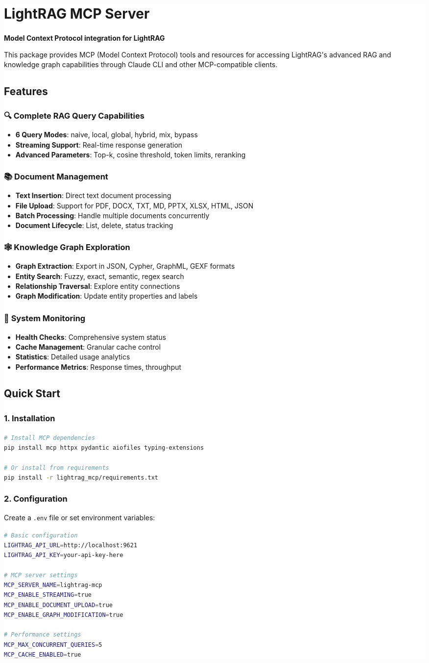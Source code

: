 # LightRAG MCP Server

**Model Context Protocol integration for LightRAG**

This package provides MCP (Model Context Protocol) tools and resources for accessing LightRAG's advanced RAG and knowledge graph capabilities through Claude CLI and other MCP-compatible clients.

## Features

### 🔍 **Complete RAG Query Capabilities**
- **6 Query Modes**: naive, local, global, hybrid, mix, bypass
- **Streaming Support**: Real-time response generation
- **Advanced Parameters**: Top-k, cosine threshold, token limits, reranking

### 📚 **Document Management**
- **Text Insertion**: Direct text document processing
- **File Upload**: Support for PDF, DOCX, TXT, MD, PPTX, XLSX, HTML, JSON
- **Batch Processing**: Handle multiple documents concurrently
- **Document Lifecycle**: List, delete, status tracking

### 🕸️ **Knowledge Graph Exploration**
- **Graph Extraction**: Export in JSON, Cypher, GraphML, GEXF formats
- **Entity Search**: Fuzzy, exact, semantic, regex search
- **Relationship Traversal**: Explore entity connections
- **Graph Modification**: Update entity properties and labels

### 🏥 **System Monitoring**
- **Health Checks**: Comprehensive system status
- **Cache Management**: Granular cache control
- **Statistics**: Detailed usage analytics
- **Performance Metrics**: Response times, throughput

## Quick Start

### 1. Installation

```bash
# Install MCP dependencies
pip install mcp httpx pydantic aiofiles typing-extensions

# Or install from requirements
pip install -r lightrag_mcp/requirements.txt
```

### 2. Configuration

Create a `.env` file or set environment variables:

```bash
# Basic configuration
LIGHTRAG_API_URL=http://localhost:9621
LIGHTRAG_API_KEY=your-api-key-here

# MCP server settings
MCP_SERVER_NAME=lightrag-mcp
MCP_ENABLE_STREAMING=true
MCP_ENABLE_DOCUMENT_UPLOAD=true
MCP_ENABLE_GRAPH_MODIFICATION=true

# Performance settings
MCP_MAX_CONCURRENT_QUERIES=5
MCP_CACHE_ENABLED=true
```